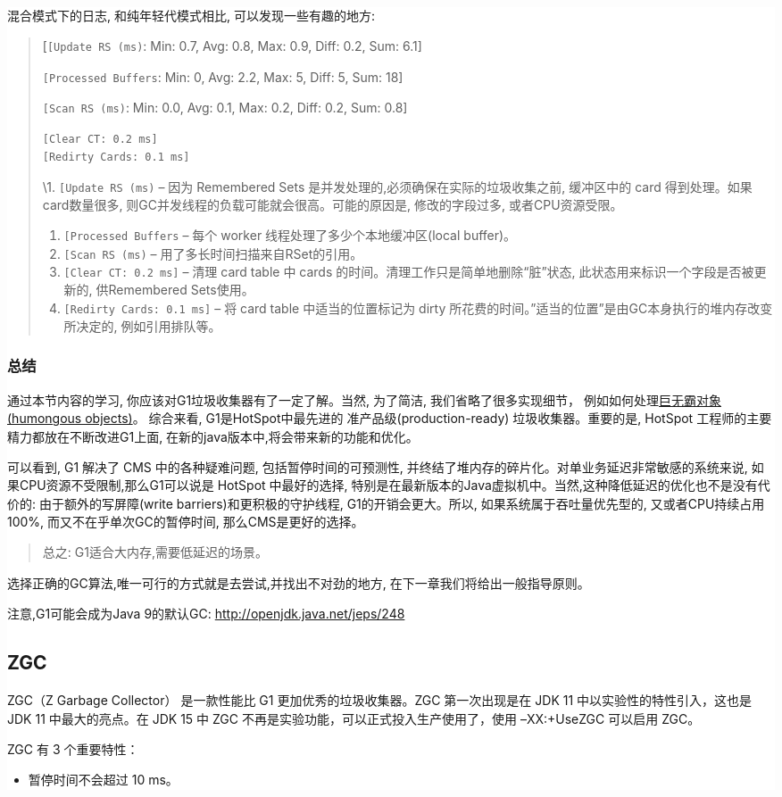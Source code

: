 混合模式下的日志, 和纯年轻代模式相比, 可以发现一些有趣的地方:

> [`[Update RS (ms)`: Min: 0.7, Avg: 0.8, Max: 0.9, Diff: 0.2, Sum: 6.1]
>
> `[Processed Buffers`: Min: 0, Avg: 2.2, Max: 5, Diff: 5, Sum: 18]
>
> `[Scan RS (ms)`: Min: 0.0, Avg: 0.1, Max: 0.2, Diff: 0.2, Sum: 0.8]
>
> ```
> [Clear CT: 0.2 ms]
> [Redirty Cards: 0.1 ms]
> ```
>
> \1. `[Update RS (ms)` – 因为 Remembered Sets 是并发处理的,必须确保在实际的垃圾收集之前, 缓冲区中的 card 得到处理。如果card数量很多, 则GC并发线程的负载可能就会很高。可能的原因是, 修改的字段过多, 或者CPU资源受限。
>
> 1. `[Processed Buffers` – 每个 worker 线程处理了多少个本地缓冲区(local buffer)。
> 2. `[Scan RS (ms)` – 用了多长时间扫描来自RSet的引用。
> 3. `[Clear CT: 0.2 ms]` – 清理 card table 中 cards 的时间。清理工作只是简单地删除“脏”状态, 此状态用来标识一个字段是否被更新的, 供Remembered Sets使用。
> 4. `[Redirty Cards: 0.1 ms]` – 将 card table 中适当的位置标记为 dirty 所花费的时间。”适当的位置”是由GC本身执行的堆内存改变所决定的, 例如引用排队等。



### 总结

通过本节内容的学习, 你应该对G1垃圾收集器有了一定了解。当然, 为了简洁, 我们省略了很多实现细节， 例如如何处理[巨无霸对象(humongous objects)](https://plumbr.eu/handbook/gc-tuning-in-practice#humongous-allocations)。 综合来看, G1是HotSpot中最先进的 准产品级(production-ready) 垃圾收集器。重要的是, HotSpot 工程师的主要精力都放在不断改进G1上面, 在新的java版本中,将会带来新的功能和优化。

可以看到, G1 解决了 CMS 中的各种疑难问题, 包括暂停时间的可预测性, 并终结了堆内存的碎片化。对单业务延迟非常敏感的系统来说, 如果CPU资源不受限制,那么G1可以说是 HotSpot 中最好的选择, 特别是在最新版本的Java虚拟机中。当然,这种降低延迟的优化也不是没有代价的: 由于额外的写屏障(write barriers)和更积极的守护线程, G1的开销会更大。所以, 如果系统属于吞吐量优先型的, 又或者CPU持续占用100%, 而又不在乎单次GC的暂停时间, 那么CMS是更好的选择。

> 总之: G1适合大内存,需要低延迟的场景。

选择正确的GC算法,唯一可行的方式就是去尝试,并找出不对劲的地方, 在下一章我们将给出一般指导原则。

注意,G1可能会成为Java 9的默认GC: http://openjdk.java.net/jeps/248

## ZGC

ZGC（Z Garbage Collector） 是一款性能比 G1 更加优秀的垃圾收集器。ZGC 第一次出现是在 JDK 11 中以实验性的特性引入，这也是 JDK 11 中最大的亮点。在 JDK 15 中 ZGC 不再是实验功能，可以正式投入生产使用了，使用 –XX:+UseZGC 可以启用 ZGC。





ZGC 有 3 个重要特性：





- 暂停时间不会超过 10 ms。


